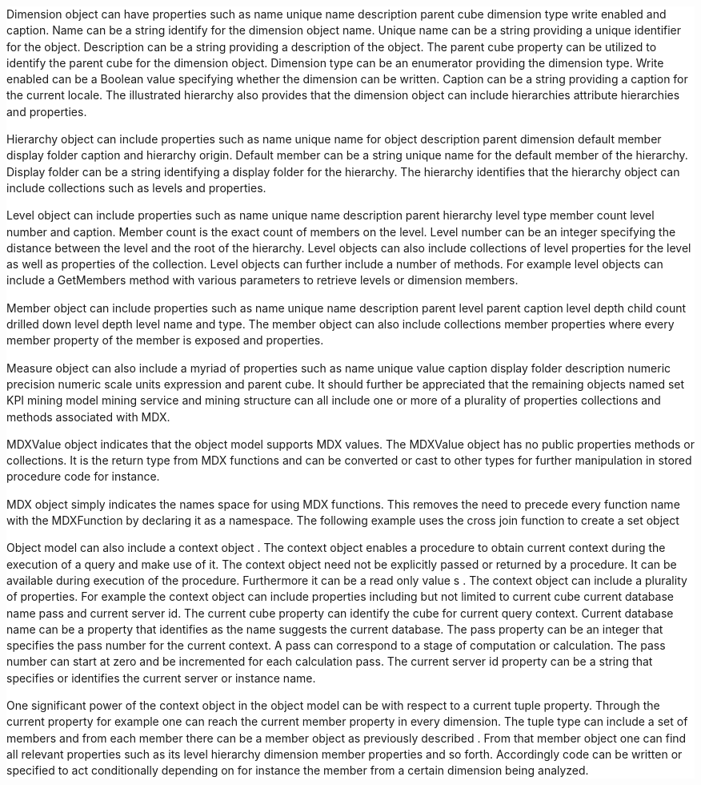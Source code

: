 Dimension object can have properties such as name unique name description parent cube dimension type write enabled and caption. Name can be a string identify for the dimension object name. Unique name can be a string providing a unique identifier for the object. Description can be a string providing a description of the object. The parent cube property can be utilized to identify the parent cube for the dimension object. Dimension type can be an enumerator providing the dimension type. Write enabled can be a Boolean value specifying whether the dimension can be written. Caption can be a string providing a caption for the current locale. The illustrated hierarchy also provides that the dimension object can include hierarchies attribute hierarchies and properties.

Hierarchy object can include properties such as name unique name for object description parent dimension default member display folder caption and hierarchy origin. Default member can be a string unique name for the default member of the hierarchy. Display folder can be a string identifying a display folder for the hierarchy. The hierarchy identifies that the hierarchy object can include collections such as levels and properties.

Level object can include properties such as name unique name description parent hierarchy level type member count level number and caption. Member count is the exact count of members on the level. Level number can be an integer specifying the distance between the level and the root of the hierarchy. Level objects can also include collections of level properties for the level as well as properties of the collection. Level objects can further include a number of methods. For example level objects can include a GetMembers method with various parameters to retrieve levels or dimension members.

Member object can include properties such as name unique name description parent level parent caption level depth child count drilled down level depth level name and type. The member object can also include collections member properties where every member property of the member is exposed and properties.

Measure object can also include a myriad of properties such as name unique value caption display folder description numeric precision numeric scale units expression and parent cube. It should further be appreciated that the remaining objects named set KPI mining model mining service and mining structure can all include one or more of a plurality of properties collections and methods associated with MDX.

MDXValue object indicates that the object model supports MDX values. The MDXValue object has no public properties methods or collections. It is the return type from MDX functions and can be converted or cast to other types for further manipulation in stored procedure code for instance.

MDX object simply indicates the names space for using MDX functions. This removes the need to precede every function name with the MDXFunction by declaring it as a namespace. The following example uses the cross join function to create a set object 

Object model can also include a context object . The context object enables a procedure to obtain current context during the execution of a query and make use of it. The context object need not be explicitly passed or returned by a procedure. It can be available during execution of the procedure. Furthermore it can be a read only value s . The context object can include a plurality of properties. For example the context object can include properties including but not limited to current cube current database name pass and current server id. The current cube property can identify the cube for current query context. Current database name can be a property that identifies as the name suggests the current database. The pass property can be an integer that specifies the pass number for the current context. A pass can correspond to a stage of computation or calculation. The pass number can start at zero and be incremented for each calculation pass. The current server id property can be a string that specifies or identifies the current server or instance name.

One significant power of the context object in the object model can be with respect to a current tuple property. Through the current property for example one can reach the current member property in every dimension. The tuple type can include a set of members and from each member there can be a member object as previously described . From that member object one can find all relevant properties such as its level hierarchy dimension member properties and so forth. Accordingly code can be written or specified to act conditionally depending on for instance the member from a certain dimension being analyzed.
